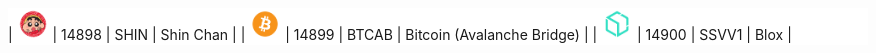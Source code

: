 | <img src="../assets/SHIN.png" width="32" height="32"> | 14898 | SHIN | Shin Chan |
| <img src="../assets/BTCAB.png" width="32" height="32"> | 14899 | BTCAB | Bitcoin (Avalanche Bridge) |
| <img src="../assets/SSVV1.png" width="32" height="32"> | 14900 | SSVV1 | Blox |